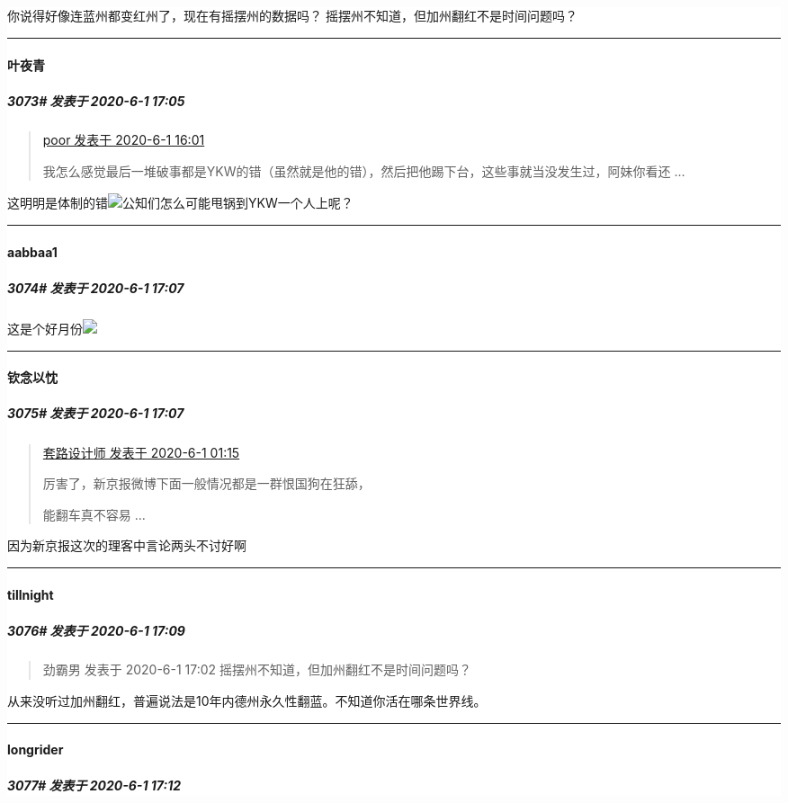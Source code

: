 你说得好像连蓝州都变红州了，现在有摇摆州的数据吗？</blockquote>
摇摆州不知道，但加州翻红不是时间问题吗？


-----

####  叶夜青  
##### 3073#       发表于 2020-6-1 17:05


<blockquote><a href="httphttps://bbs.saraba1st.com/2b/forum.php?mod=redirect&amp;goto=findpost&amp;pid=47638385&amp;ptid=1937970" target="_blank">poor 发表于 2020-6-1 16:01</a>

我怎么感觉最后一堆破事都是YKW的错（虽然就是他的错），然后把他踢下台，这些事就当没发生过，阿妹你看还 ...</blockquote>
这明明是体制的错<img src="https://static.saraba1st.com/image/smiley/face2017/067.png" referrerpolicy="no-referrer">公知们怎么可能甩锅到YKW一个人上呢？


-----

####  aabbaa1  
##### 3074#       发表于 2020-6-1 17:07


这是个好月份<img src="https://static.saraba1st.com/image/smiley/face2017/067.png" referrerpolicy="no-referrer">


-----

####  钦念以忱  
##### 3075#       发表于 2020-6-1 17:07


<blockquote><a href="httphttps://bbs.saraba1st.com/2b/forum.php?mod=redirect&amp;goto=findpost&amp;pid=47632116&amp;ptid=1937970" target="_blank">套路设计师 发表于 2020-6-1 01:15</a>

厉害了，新京报微博下面一般情况都是一群恨国狗在狂舔，


能翻车真不容易 ...</blockquote>
因为新京报这次的理客中言论两头不讨好啊


-----

####  tillnight  
##### 3076#       发表于 2020-6-1 17:09


<blockquote>劲霸男 发表于 2020-6-1 17:02
摇摆州不知道，但加州翻红不是时间问题吗？</blockquote>
从来没听过加州翻红，普遍说法是10年内德州永久性翻蓝。不知道你活在哪条世界线。


-----

####  longrider  
##### 3077#       发表于 2020-6-1 17:12
